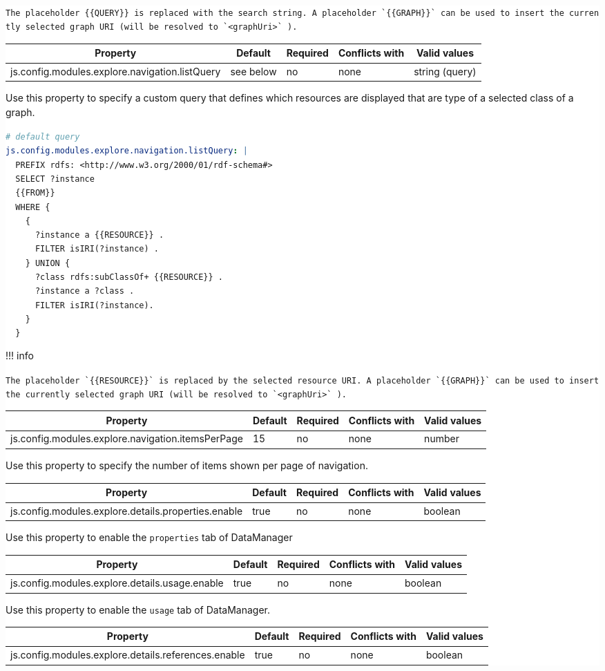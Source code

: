     The placeholder {{QUERY}} is replaced with the search string. A placeholder `{{GRAPH}}` can be used to insert the currently selected graph URI (will be resolved to `<graphUri>` ).

| Property | Default | Required | Conflicts with | Valid values |
| -------- | ------- | -------- | -------------- | ------------ |
| js.config.modules.explore.navigation.listQuery | see below | no | none | string (query) |

Use this property to specify a custom query that defines which resources are displayed that are type of a selected class of a graph.

```yaml
# default query
js.config.modules.explore.navigation.listQuery: |
  PREFIX rdfs: <http://www.w3.org/2000/01/rdf-schema#>
  SELECT ?instance
  {{FROM}}
  WHERE {
    {
      ?instance a {{RESOURCE}} .
      FILTER isIRI(?instance) .
    } UNION {
      ?class rdfs:subClassOf+ {{RESOURCE}} .
      ?instance a ?class .
      FILTER isIRI(?instance).
    }
  }
```

!!! info

    The placeholder `{{RESOURCE}}` is replaced by the selected resource URI. A placeholder `{{GRAPH}}` can be used to insert the currently selected graph URI (will be resolved to `<graphUri>` ).

| Property | Default | Required | Conflicts with | Valid values |
| -------- | ------- | -------- | -------------- | ------------ |
| js.config.modules.explore.navigation.itemsPerPage | 15 | no | none | number |

Use this property to specify the number of items shown per page of navigation.

| Property | Default | Required | Conflicts with | Valid values |
| -------- | ------- | -------- | -------------- | ------------ |
| js.config.modules.explore.details.properties.enable | true | no | none | boolean |

Use this property to enable the `properties` tab of DataManager

| Property | Default | Required | Conflicts with | Valid values |
| -------- | ------- | -------- | -------------- | ------------ |
| js.config.modules.explore.details.usage.enable | true | no | none | boolean |

Use this property to enable the `usage` tab of DataManager.

| Property | Default | Required | Conflicts with | Valid values |
| -------- | ------- | -------- | -------------- | ------------ |
| js.config.modules.explore.details.references.enable | true | no | none | boolean |
